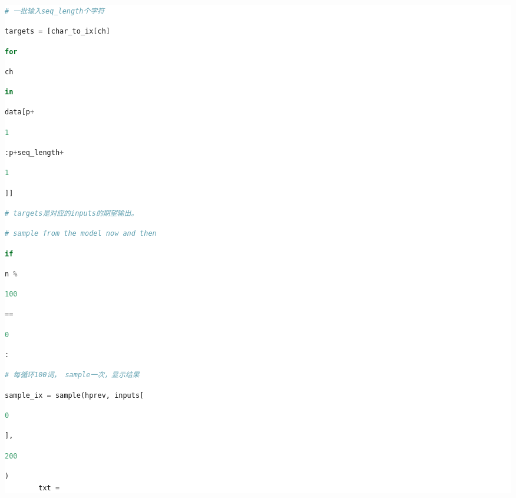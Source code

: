 ```python
# 一批输入seq_length个字符
```
```python
targets = [char_to_ix[ch]
```
```python
for
```
```python
ch
```
```python
in
```
```python
data[p+
```
```python
1
```
```python
:p+seq_length+
```
```python
1
```
```python
]]
```
```python
# targets是对应的inputs的期望输出。
```
```python
# sample from the model now and then
```
```python
if
```
```python
n %
```
```python
100
```
```python
==
```
```python
0
```
```python
:
```
```python
# 每循环100词， sample一次，显示结果
```
```python
sample_ix = sample(hprev, inputs[
```
```python
0
```
```python
],
```
```python
200
```
```python
)
        txt =
```